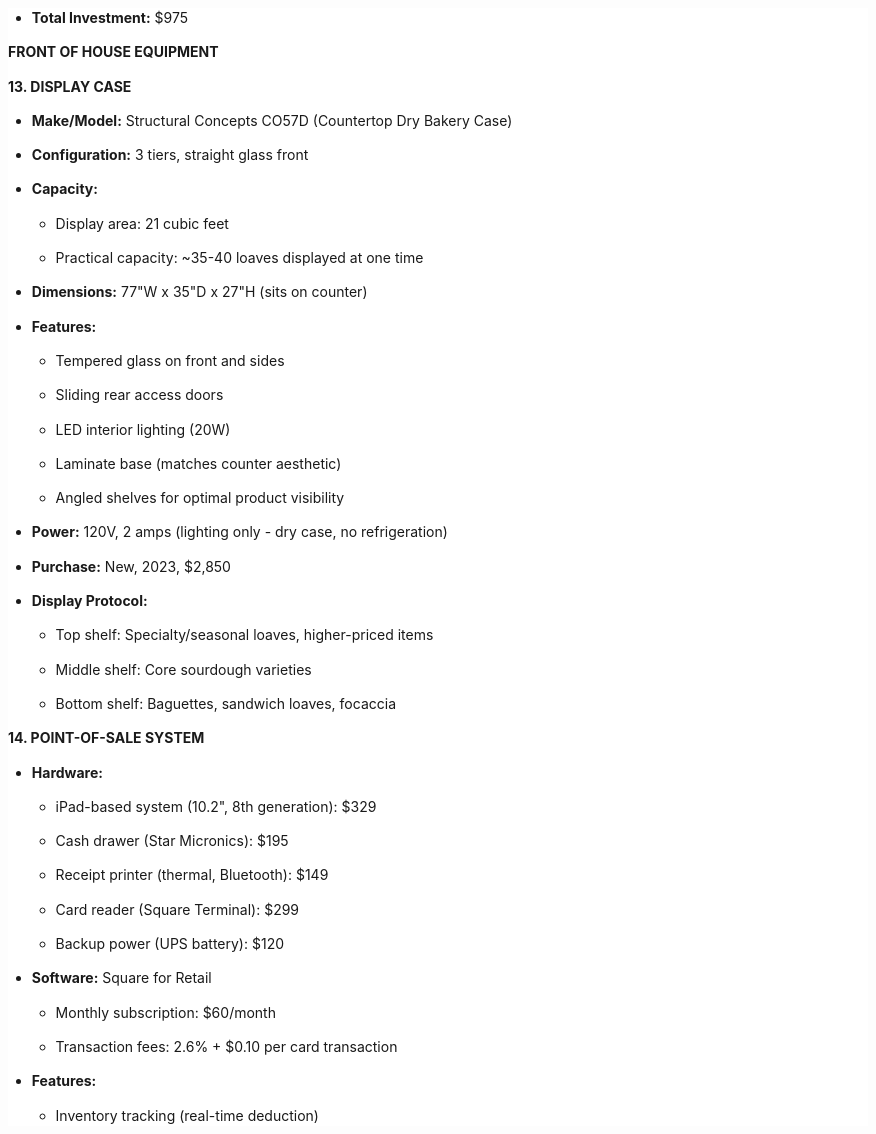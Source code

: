 - **Total Investment:** \$975

**FRONT OF HOUSE EQUIPMENT**

**13. DISPLAY CASE**

- **Make/Model:** Structural Concepts CO57D (Countertop Dry Bakery Case)

- **Configuration:** 3 tiers, straight glass front

- **Capacity:**

  - Display area: 21 cubic feet

  - Practical capacity: \~35-40 loaves displayed at one time

- **Dimensions:** 77\"W x 35\"D x 27\"H (sits on counter)

- **Features:**

  - Tempered glass on front and sides

  - Sliding rear access doors

  - LED interior lighting (20W)

  - Laminate base (matches counter aesthetic)

  - Angled shelves for optimal product visibility

- **Power:** 120V, 2 amps (lighting only - dry case, no refrigeration)

- **Purchase:** New, 2023, \$2,850

- **Display Protocol:**

  - Top shelf: Specialty/seasonal loaves, higher-priced items

  - Middle shelf: Core sourdough varieties

  - Bottom shelf: Baguettes, sandwich loaves, focaccia

**14. POINT-OF-SALE SYSTEM**

- **Hardware:**

  - iPad-based system (10.2\", 8th generation): \$329

  - Cash drawer (Star Micronics): \$195

  - Receipt printer (thermal, Bluetooth): \$149

  - Card reader (Square Terminal): \$299

  - Backup power (UPS battery): \$120

- **Software:** Square for Retail

  - Monthly subscription: \$60/month

  - Transaction fees: 2.6% + \$0.10 per card transaction

- **Features:**

  - Inventory tracking (real-time deduction)

